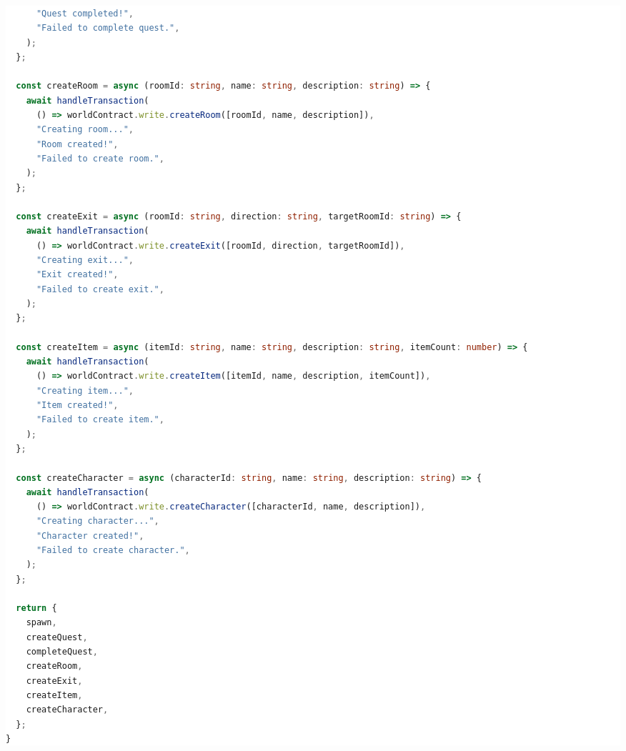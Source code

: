 ```ts
      "Quest completed!",
      "Failed to complete quest.",
    );
  };

  const createRoom = async (roomId: string, name: string, description: string) => {
    await handleTransaction(
      () => worldContract.write.createRoom([roomId, name, description]),
      "Creating room...",
      "Room created!",
      "Failed to create room.",
    );
  };

  const createExit = async (roomId: string, direction: string, targetRoomId: string) => {
    await handleTransaction(
      () => worldContract.write.createExit([roomId, direction, targetRoomId]),
      "Creating exit...",
      "Exit created!",
      "Failed to create exit.",
    );
  };

  const createItem = async (itemId: string, name: string, description: string, itemCount: number) => {
    await handleTransaction(
      () => worldContract.write.createItem([itemId, name, description, itemCount]),
      "Creating item...",
      "Item created!",
      "Failed to create item.",
    );
  };

  const createCharacter = async (characterId: string, name: string, description: string) => {
    await handleTransaction(
      () => worldContract.write.createCharacter([characterId, name, description]),
      "Creating character...",
      "Character created!",
      "Failed to create character.",
    );
  };

  return {
    spawn,
    createQuest,
    completeQuest,
    createRoom,
    createExit,
    createItem,
    createCharacter,
  };
}
```
